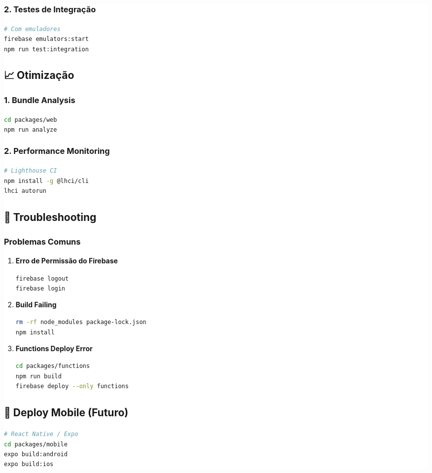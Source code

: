 ### 2. Testes de Integração

```bash
# Com emuladores
firebase emulators:start
npm run test:integration
```

## 📈 Otimização

### 1. Bundle Analysis

```bash
cd packages/web
npm run analyze
```

### 2. Performance Monitoring

```bash
# Lighthouse CI
npm install -g @lhci/cli
lhci autorun
```

## 🔧 Troubleshooting

### Problemas Comuns

1. **Erro de Permissão do Firebase**
   ```bash
   firebase logout
   firebase login
   ```

2. **Build Failing**
   ```bash
   rm -rf node_modules package-lock.json
   npm install
   ```

3. **Functions Deploy Error**
   ```bash
   cd packages/functions
   npm run build
   firebase deploy --only functions
   ```

## 📱 Deploy Mobile (Futuro)

```bash
# React Native / Expo
cd packages/mobile
expo build:android
expo build:ios
```
